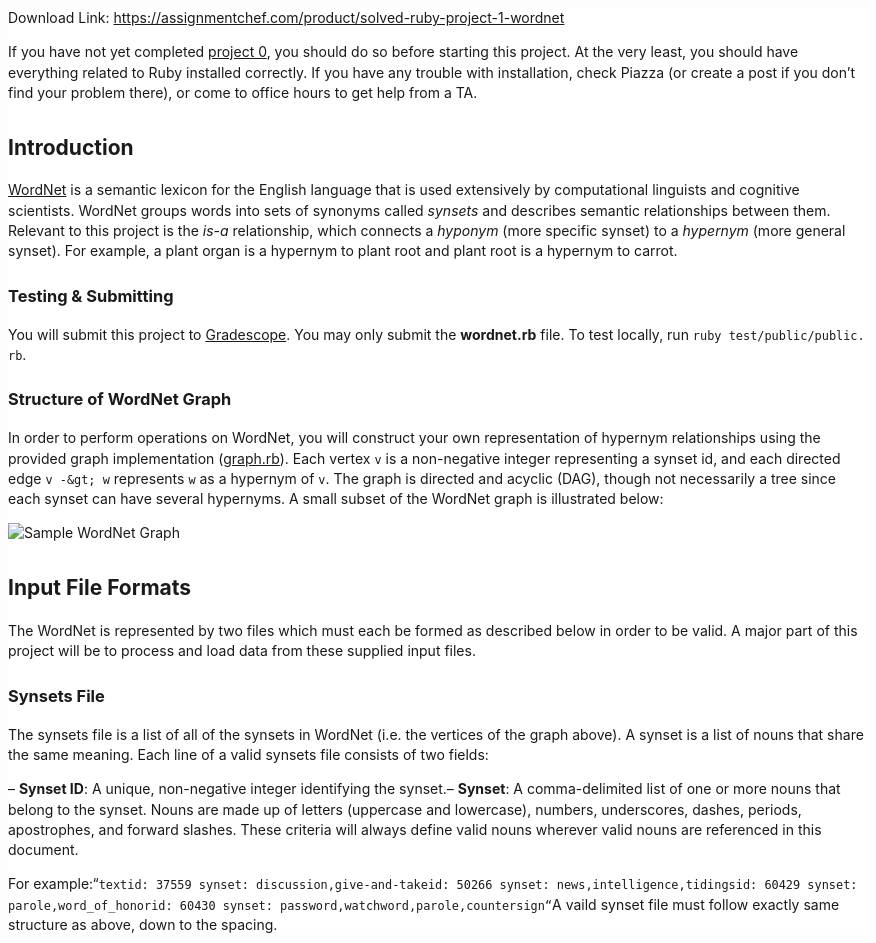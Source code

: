 Download Link: https://assignmentchef.com/product/solved-ruby-project-1-wordnet
<br>



If you have not yet completed [project 0](../project0), you should do so before starting this project. At the very least, you should have everything related to Ruby installed correctly. If you have any trouble with installation, check Piazza (or create a post if you don’t find your problem there), or come to office hours to get help from a TA.

## Introduction

[WordNet](https://wordnet.princeton.edu/) is a semantic lexicon for the English language that is used extensively by computational linguists and cognitive scientists. WordNet groups words into sets of synonyms called *synsets* and describes semantic relationships between them. Relevant to this project is the *is-a* relationship, which connects a *hyponym* (more specific synset) to a *hypernym* (more general synset). For example, a plant organ is a hypernym to plant root and plant root is a hypernym to carrot.

### Testing &amp; Submitting

You will submit this project to [Gradescope](https://www.gradescope.com/courses/171498/assignments/624434). You may only submit the **wordnet.rb** file. To test locally, run `ruby test/public/public.rb`.

### Structure of WordNet Graph

In order to perform operations on WordNet, you will construct your own representation of hypernym relationships using the provided graph implementation ([graph.rb](src/graph.rb)). Each vertex `v` is a non-negative integer representing a synset id, and each directed edge `v -&gt; w` represents `w` as a hypernym of `v`. The graph is directed and acyclic (DAG), though not necessarily a tree since each synset can have several hypernyms. A small subset of the WordNet graph is illustrated below:

![Sample WordNet Graph](.readme-resources/sample-graph.png)

## Input File Formats

The WordNet is represented by two files which must each be formed as described below in order to be valid. A major part of this project will be to process and load data from these supplied input files.

### Synsets File

The synsets file is a list of all of the synsets in WordNet (i.e. the vertices of the graph above). A synset is a list of nouns that share the same meaning. Each line of a valid synsets file consists of two fields:

– **Synset ID**: A unique, non-negative integer identifying the synset.– **Synset**: A comma-delimited list of one or more nouns that belong to the synset. Nouns are made up of letters (uppercase and lowercase), numbers, underscores, dashes, periods, apostrophes, and forward slashes. These criteria will always define valid nouns wherever valid nouns are referenced in this document.

For example:“`textid: 37559 synset: discussion,give-and-takeid: 50266 synset: news,intelligence,tidingsid: 60429 synset: parole,word_of_honorid: 60430 synset: password,watchword,parole,countersign“`A vaild synset file must follow exactly same structure as above, down to the spacing.
